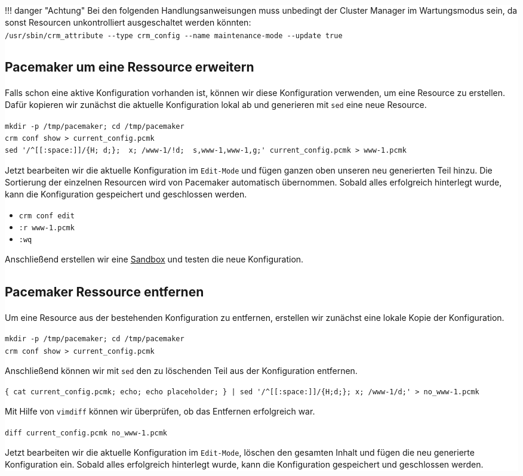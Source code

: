!!! danger "Achtung"
    Bei den folgenden Handlungsanweisungen muss unbedingt der Cluster Manager im Wartungsmodus sein,
    da sonst Resourcen unkontrolliert ausgeschaltet werden könnten: <br>
    `/usr/sbin/crm_attribute --type crm_config --name maintenance-mode --update true`


## Pacemaker um eine Ressource erweitern

Falls schon eine aktive Konfiguration vorhanden ist, können wir diese Konfiguration verwenden, um eine Resource zu erstellen.
Dafür kopieren wir zunächst die aktuelle Konfiguration lokal ab und generieren mit `sed` eine neue Resource.

```shell
mkdir -p /tmp/pacemaker; cd /tmp/pacemaker
crm conf show > current_config.pcmk
sed '/^[[:space:]]/{H; d;};  x; /www-1/!d;  s,www-1,www-1,g;' current_config.pcmk > www-1.pcmk
```

Jetzt bearbeiten wir die aktuelle Konfiguration im `Edit-Mode` und fügen ganzen oben unseren neu generierten Teil hinzu.
Die Sortierung der einzelnen Resourcen wird von Pacemaker automatisch übernommen. Sobald alles erfolgreich hinterlegt wurde,
kann die Konfiguration gespeichert und geschlossen werden.

+ `crm conf edit`
+ `:r www-1.pcmk`
+ `:wq`

Anschließend erstellen wir eine [Sandbox](#pacemaker-cluster-testen) und testen die neue Konfiguration. 

## Pacemaker Ressource entfernen

Um eine Resource aus der bestehenden Konfiguration zu entfernen, erstellen wir zunächst eine lokale Kopie der Konfiguration. 

```shell
mkdir -p /tmp/pacemaker; cd /tmp/pacemaker
crm conf show > current_config.pcmk
```

Anschließend können wir mit `sed` den zu löschenden Teil aus der Konfiguration entfernen.

```shell
{ cat current_config.pcmk; echo; echo placeholder; } | sed '/^[[:space:]]/{H;d;}; x; /www-1/d;' > no_www-1.pcmk
```

Mit Hilfe von `vimdiff` können wir überprüfen, ob das Entfernen erfolgreich war.

```shell
diff current_config.pcmk no_www-1.pcmk
```

Jetzt bearbeiten wir die aktuelle Konfiguration im `Edit-Mode`, löschen den gesamten Inhalt und fügen die neu generierte
Konfiguration ein. Sobald alles erfolgreich hinterlegt wurde, kann die Konfiguration gespeichert und geschlossen werden.
